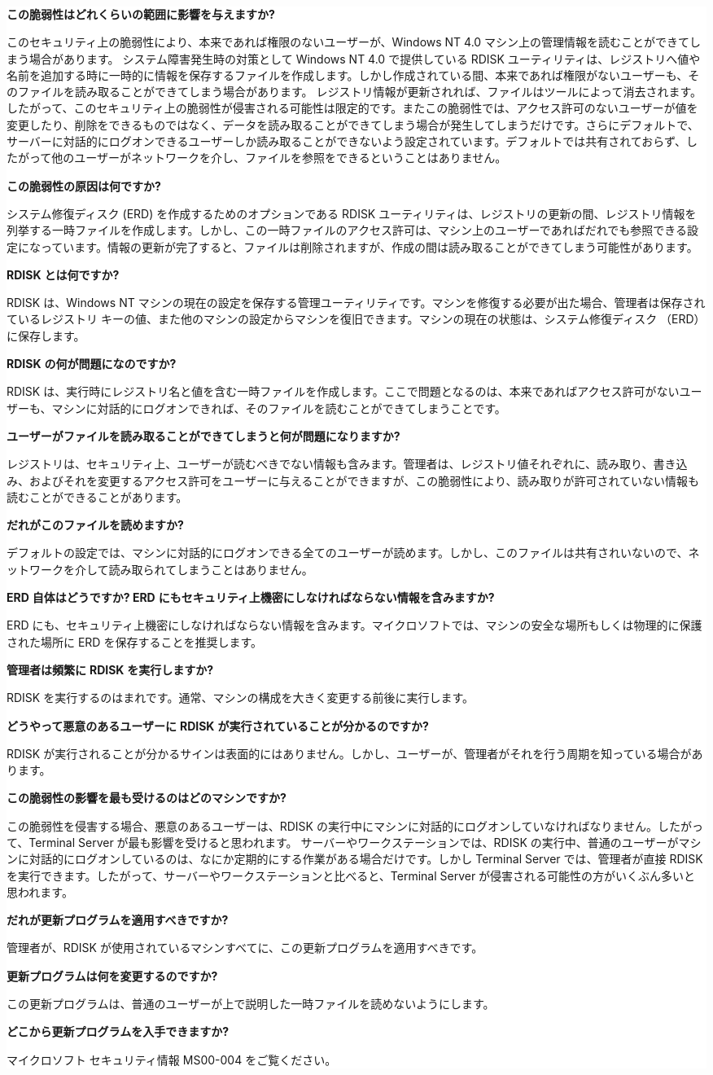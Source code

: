 **この脆弱性はどれくらいの範囲に影響を与えますか?**

このセキュリティ上の脆弱性により、本来であれば権限のないユーザーが、Windows NT 4.0 マシン上の管理情報を読むことができてしまう場合があります。
システム障害発生時の対策として Windows NT 4.0 で提供している RDISK ユーティリティは、レジストリへ値や名前を追加する時に一時的に情報を保存するファイルを作成します。しかし作成されている間、本来であれば権限がないユーザーも、そのファイルを読み取ることができてしまう場合があります。
レジストリ情報が更新されれば、ファイルはツールによって消去されます。したがって、このセキュリティ上の脆弱性が侵害される可能性は限定的です。またこの脆弱性では、アクセス許可のないユーザーが値を変更したり、削除をできるものではなく、データを読み取ることができてしまう場合が発生してしまうだけです。さらにデフォルトで、サーバーに対話的にログオンできるユーザーしか読み取ることができないよう設定されています。デフォルトでは共有されておらず、したがって他のユーザーがネットワークを介し、ファイルを参照をできるということはありません。

**この脆弱性の原因は何ですか?**

システム修復ディスク (ERD) を作成するためのオプションである RDISK ユーティリティは、レジストリの更新の間、レジストリ情報を列挙する一時ファイルを作成します。しかし、この一時ファイルのアクセス許可は、マシン上のユーザーであればだれでも参照できる設定になっています。情報の更新が完了すると、ファイルは削除されますが、作成の間は読み取ることができてしまう可能性があります。

**RDISK** **とは何ですか?**

RDISK は、Windows NT マシンの現在の設定を保存する管理ユーティリティです。マシンを修復する必要が出た場合、管理者は保存されているレジストリ キーの値、また他のマシンの設定からマシンを復旧できます。マシンの現在の状態は、システム修復ディスク （ERD）に保存します。

**RDISK** **の何が問題になのですか?**

RDISK は、実行時にレジストリ名と値を含む一時ファイルを作成します。ここで問題となるのは、本来であればアクセス許可がないユーザーも、マシンに対話的にログオンできれば、そのファイルを読むことができてしまうことです。

**ユーザーがファイルを読み取ることができてしまうと何が問題になりますか?**

レジストリは、セキュリティ上、ユーザーが読むべきでない情報も含みます。管理者は、レジストリ値それぞれに、読み取り、書き込み、およびそれを変更するアクセス許可をユーザーに与えることができますが、この脆弱性により、読み取りが許可されていない情報も読むことができることがあります。

**だれがこのファイルを読めますか?**

デフォルトの設定では、マシンに対話的にログオンできる全てのユーザーが読めます。しかし、このファイルは共有されいないので、ネットワークを介して読み取られてしまうことはありません。

**ERD** **自体はどうですか? ERD** **にもセキュリティ上機密にしなければならない情報を含みますか?**

ERD にも、セキュリティ上機密にしなければならない情報を含みます。マイクロソフトでは、マシンの安全な場所もしくは物理的に保護された場所に ERD を保存することを推奨します。

**管理者は頻繁に** **RDISK** **を実行しますか?**

RDISK を実行するのはまれです。通常、マシンの構成を大きく変更する前後に実行します。

**どうやって悪意のあるユーザーに** **RDISK** **が実行されていることが分かるのですか?**

RDISK が実行されることが分かるサインは表面的にはありません。しかし、ユーザーが、管理者がそれを行う周期を知っている場合があります。

**この脆弱性の影響を最も受けるのはどのマシンですか?**

この脆弱性を侵害する場合、悪意のあるユーザーは、RDISK の実行中にマシンに対話的にログオンしていなければなりません。したがって、Terminal Server が最も影響を受けると思われます。
サーバーやワークステーションでは、RDISK の実行中、普通のユーザーがマシンに対話的にログオンしているのは、なにか定期的にする作業がある場合だけです。しかし Terminal Server では、管理者が直接 RDISK を実行できます。したがって、サーバーやワークステーションと比べると、Terminal Server が侵害される可能性の方がいくぶん多いと思われます。

**だれが更新プログラムを適用すべきですか?**

管理者が、RDISK が使用されているマシンすべてに、この更新プログラムを適用すべきです。

**更新プログラムは何を変更するのですか?**

この更新プログラムは、普通のユーザーが上で説明した一時ファイルを読めないようにします。

**どこから更新プログラムを入手できますか?**

マイクロソフト セキュリティ情報 MS00-004 をご覧ください。
